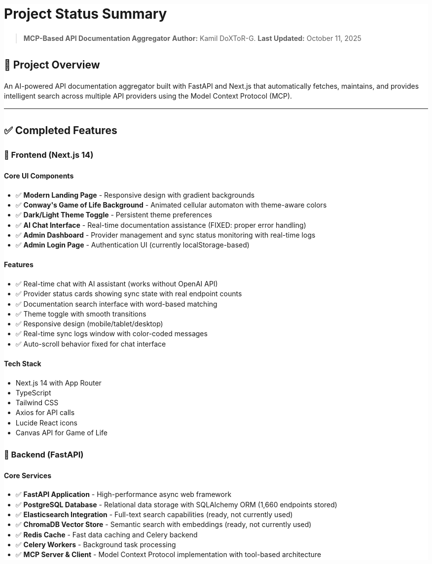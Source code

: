 # Project Status Summary

> **MCP-Based API Documentation Aggregator**
> **Author:** Kamil DoXToR-G.
> **Last Updated:** October 11, 2025

## 🎯 Project Overview

An AI-powered API documentation aggregator built with FastAPI and Next.js that automatically fetches, maintains, and provides intelligent search across multiple API providers using the Model Context Protocol (MCP).

---

## ✅ Completed Features

### 🎨 Frontend (Next.js 14)

#### Core UI Components
- ✅ **Modern Landing Page** - Responsive design with gradient backgrounds
- ✅ **Conway's Game of Life Background** - Animated cellular automaton with theme-aware colors
- ✅ **Dark/Light Theme Toggle** - Persistent theme preferences
- ✅ **AI Chat Interface** - Real-time documentation assistance (FIXED: proper error handling)
- ✅ **Admin Dashboard** - Provider management and sync status monitoring with real-time logs
- ✅ **Admin Login Page** - Authentication UI (currently localStorage-based)

#### Features
- ✅ Real-time chat with AI assistant (works without OpenAI API)
- ✅ Provider status cards showing sync state with real endpoint counts
- ✅ Documentation search interface with word-based matching
- ✅ Theme toggle with smooth transitions
- ✅ Responsive design (mobile/tablet/desktop)
- ✅ Real-time sync logs window with color-coded messages
- ✅ Auto-scroll behavior fixed for chat interface

#### Tech Stack
- Next.js 14 with App Router
- TypeScript
- Tailwind CSS
- Axios for API calls
- Lucide React icons
- Canvas API for Game of Life

### 🔧 Backend (FastAPI)

#### Core Services
- ✅ **FastAPI Application** - High-performance async web framework
- ✅ **PostgreSQL Database** - Relational data storage with SQLAlchemy ORM (1,660 endpoints stored)
- ✅ **Elasticsearch Integration** - Full-text search capabilities (ready, not currently used)
- ✅ **ChromaDB Vector Store** - Semantic search with embeddings (ready, not currently used)
- ✅ **Redis Cache** - Fast data caching and Celery backend
- ✅ **Celery Workers** - Background task processing
- ✅ **MCP Server & Client** - Model Context Protocol implementation with tool-based architecture
